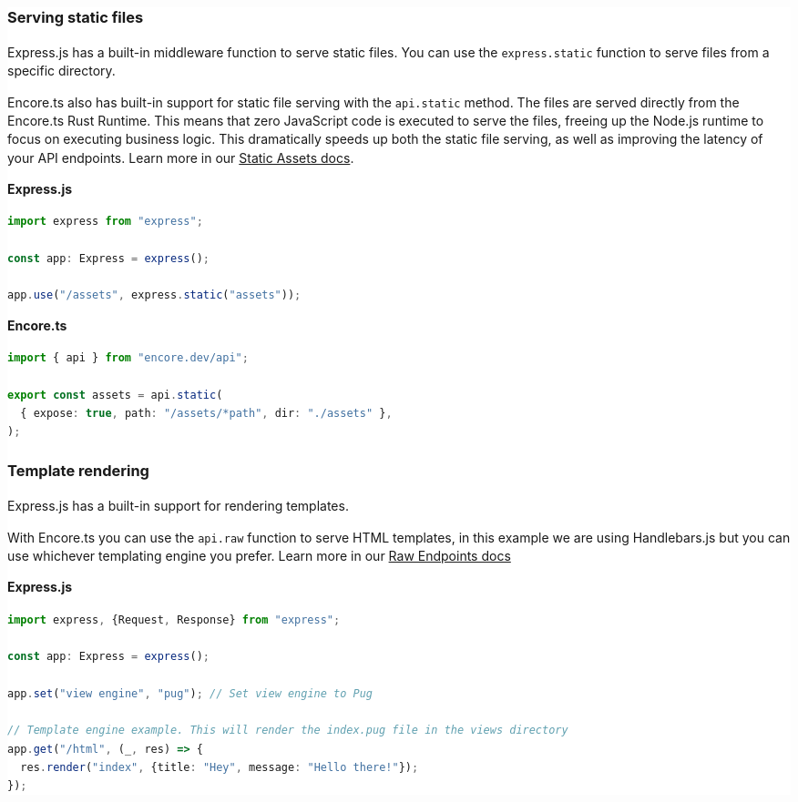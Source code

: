 <Accordion>

### Serving static files

Express.js has a built-in middleware function to serve static files. You can use the `express.static` function to serve
files from a specific directory.

Encore.ts also has built-in support for static file serving with the `api.static` method. The files are served directly from the Encore.ts Rust Runtime. This means that zero JavaScript code is executed to serve the files, freeing up the Node.js runtime to focus on executing business logic. This dramatically speeds up both the static file serving, as well as improving the latency of your API endpoints. Learn more in our [Static Assets docs](/docs/ts/primitives/static-assets).

**Express.js**

```typescript
import express from "express";

const app: Express = express();

app.use("/assets", express.static("assets"));
```

**Encore.ts**

```typescript
import { api } from "encore.dev/api";

export const assets = api.static(
  { expose: true, path: "/assets/*path", dir: "./assets" },
);
```

</Accordion>

<Accordion>

### Template rendering

Express.js has a built-in support for rendering templates.

With Encore.ts you can use the `api.raw` function to serve HTML templates, in this example we are using Handlebars.js
but you can use whichever templating engine you prefer. Learn more in
our [Raw Endpoints docs](/docs/ts/primitives/raw-endpoints)

**Express.js**

```typescript
import express, {Request, Response} from "express";

const app: Express = express();

app.set("view engine", "pug"); // Set view engine to Pug

// Template engine example. This will render the index.pug file in the views directory
app.get("/html", (_, res) => {
  res.render("index", {title: "Hey", message: "Hello there!"});
});
```
